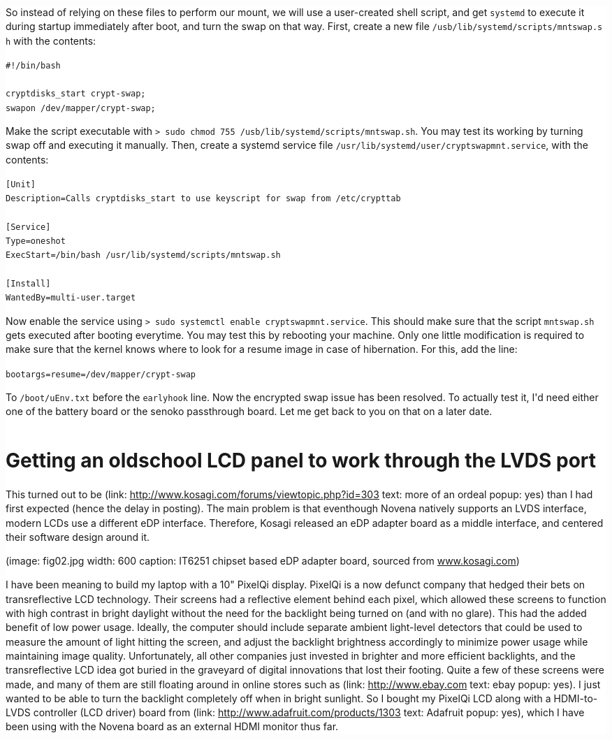 So instead of relying on these files to perform our mount, we will use a user-created shell script, and get ```systemd``` to execute it during startup immediately after boot, and turn the swap on that way. First, create a new file ```/usb/lib/systemd/scripts/mntswap.sh``` with the contents:

```
#!/bin/bash

cryptdisks_start crypt-swap;
swapon /dev/mapper/crypt-swap;
```
Make the script executable with ```> sudo chmod 755 /usb/lib/systemd/scripts/mntswap.sh```. You may test its working by turning swap off and executing it manually. Then, create a systemd service file ```/usr/lib/systemd/user/cryptswapmnt.service```, with the contents:

```
[Unit]
Description=Calls cryptdisks_start to use keyscript for swap from /etc/crypttab

[Service]
Type=oneshot
ExecStart=/bin/bash /usr/lib/systemd/scripts/mntswap.sh

[Install]
WantedBy=multi-user.target
```

Now enable the service using ```> sudo systemctl enable cryptswapmnt.service```. This should make sure that the script ```mntswap.sh``` gets executed after booting everytime. You may test this by rebooting your machine. Only one little modification is required to make sure that the kernel knows where to look for a resume image in case of hibernation. For this, add the line:

```
bootargs=resume=/dev/mapper/crypt-swap
```
To ```/boot/uEnv.txt``` before the ```earlyhook``` line. Now the encrypted swap issue has been resolved. To actually test it, I'd need either one of the battery board or the senoko passthrough board. Let me get back to you on that on a later date.


# Getting an oldschool LCD panel to work through the LVDS port

This turned out to be (link: http://www.kosagi.com/forums/viewtopic.php?id=303 text: more of an ordeal popup: yes) than I had first expected (hence the delay in posting). The main problem is that eventhough Novena natively supports an LVDS interface, modern LCDs use a different eDP interface. Therefore, Kosagi released an eDP adapter board as a middle interface, and centered their software design around it.

(image: fig02.jpg width: 600 caption: IT6251 chipset based eDP adapter board, sourced from www.kosagi.com)

I have been meaning to build my laptop with a 10" PixelQi display. PixelQi is a now defunct company that hedged their bets on transreflective LCD technology. Their screens had a reflective element behind each pixel, which allowed these screens to function with high contrast in bright daylight without the need for the backlight being turned on (and with no glare). This had the added benefit of low power usage. Ideally, the computer should include separate ambient light-level detectors that could be used to measure the amount of light hitting the screen, and adjust the backlight brightness accordingly to minimize power usage while maintaining image quality. Unfortunately, all other companies just invested in brighter and more efficient backlights, and the transreflective LCD idea got buried in the graveyard of digital innovations that lost their footing. Quite a few of these screens were made, and many of them are still floating around in online stores such as (link: http://www.ebay.com text: ebay popup: yes). I just wanted to be able to turn the backlight completely off when in bright sunlight. So I bought my PixelQi LCD along with a HDMI-to-LVDS controller (LCD driver) board from (link: http://www.adafruit.com/products/1303 text: Adafruit popup: yes), which I have been using with the Novena board as an external HDMI monitor thus far.
